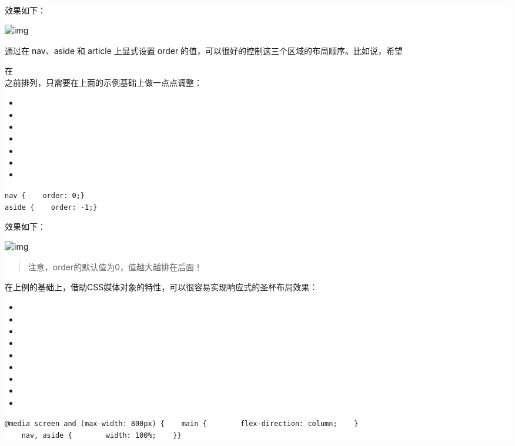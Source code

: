 

效果如下：



![img](../../.vuepress/public/assets/img/640)



通过在 nav、aside 和 article 上显式设置 order 的值，可以很好的控制这三个区域的布局顺序。比如说，希望 <aside> 在 <article> 之前排列，只需要在上面的示例基础上做一点点调整：



- 
- 
- 
- 
- 
- 
- 

```
nav {    order: 0;}
aside {    order: -1;}
```



效果如下：



![img](../../.vuepress/public/assets/img/640)





> 注意，order的默认值为0，值越大越排在后面！





在上例的基础上，借助CSS媒体对象的特性，可以很容易实现响应式的圣杯布局效果：



- 
- 
- 
- 
- 
- 
- 
- 
- 

```
@media screen and (max-width: 800px) {    main {        flex-direction: column;    }
    nav, aside {        width: 100%;    }}
```

